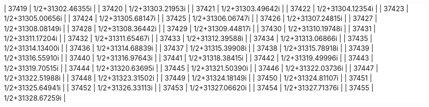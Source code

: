 |  37419 | 1/2+31302.46355i |
|  37420 | 1/2+31303.21953i |
|  37421 | 1/2+31303.49642i |
|  37422 | 1/2+31304.12354i |
|  37423 | 1/2+31305.00656i |
|  37424 | 1/2+31305.68147i |
|  37425 | 1/2+31306.06747i |
|  37426 | 1/2+31307.24815i |
|  37427 | 1/2+31308.08149i |
|  37428 | 1/2+31308.36442i |
|  37429 | 1/2+31309.44817i |
|  37430 | 1/2+31310.19748i |
|  37431 | 1/2+31311.17204i |
|  37432 | 1/2+31311.65467i |
|  37433 | 1/2+31312.39588i |
|  37434 | 1/2+31313.06866i |
|  37435 | 1/2+31314.13400i |
|  37436 | 1/2+31314.68839i |
|  37437 | 1/2+31315.39908i |
|  37438 | 1/2+31315.78918i |
|  37439 | 1/2+31316.55910i |
|  37440 | 1/2+31316.97643i |
|  37441 | 1/2+31318.38415i |
|  37442 | 1/2+31319.49996i |
|  37443 | 1/2+31319.70515i |
|  37444 | 1/2+31320.63695i |
|  37445 | 1/2+31321.50390i |
|  37446 | 1/2+31322.03736i |
|  37447 | 1/2+31322.51988i |
|  37448 | 1/2+31323.31502i |
|  37449 | 1/2+31324.18149i |
|  37450 | 1/2+31324.81107i |
|  37451 | 1/2+31325.64941i |
|  37452 | 1/2+31326.33113i |
|  37453 | 1/2+31327.06620i |
|  37454 | 1/2+31327.71376i |
|  37455 | 1/2+31328.67259i |